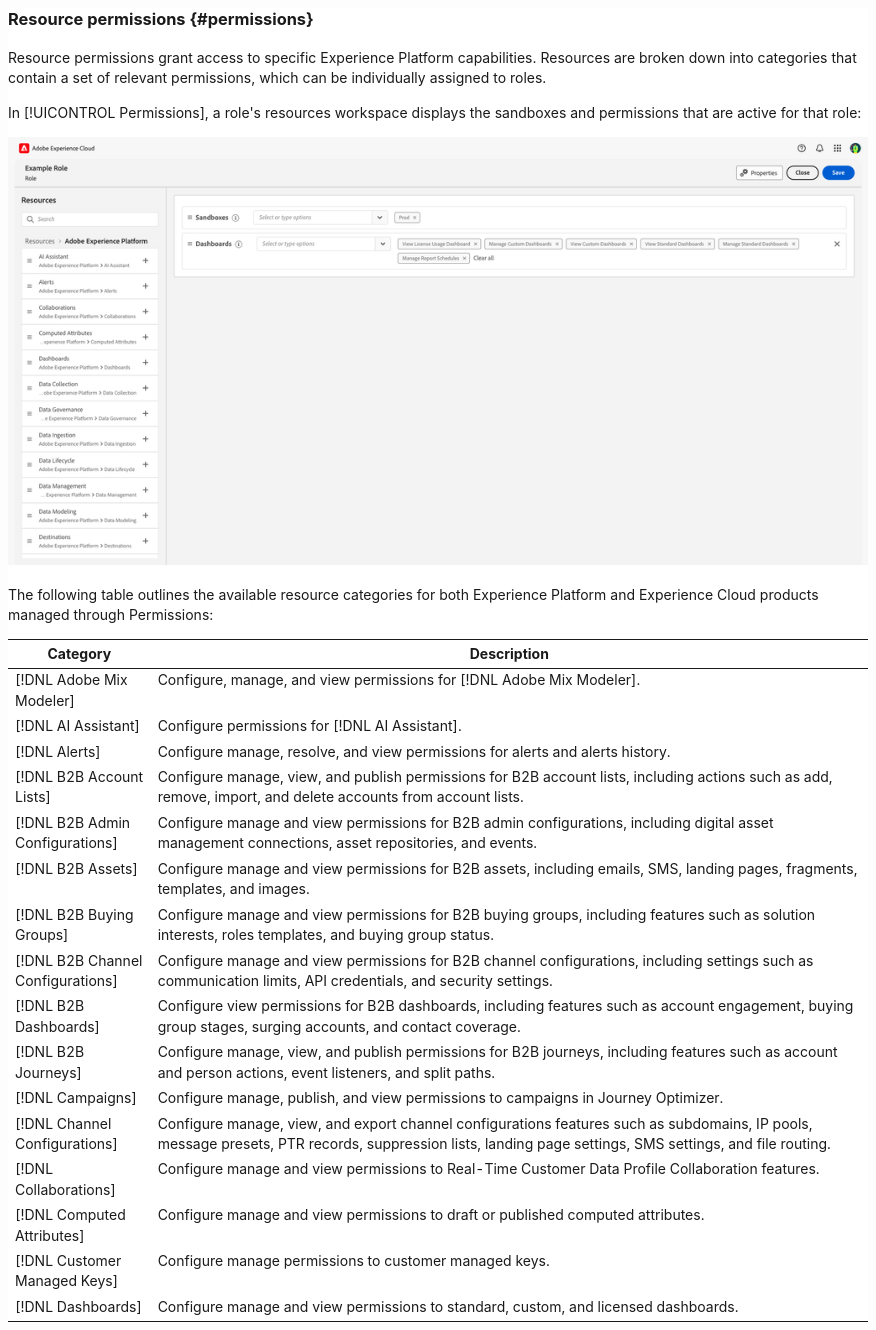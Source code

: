 ### Resource permissions {#permissions}

Resource permissions grant access to specific Experience Platform capabilities. Resources are broken down into categories that contain a set of relevant permissions, which can be individually assigned to roles. 

In [!UICONTROL Permissions], a role's resources workspace displays the sandboxes and permissions that are active for that role:

![A role's resource workspace with a list of selected categories and permissions.](./images/permissions.png)

The following table outlines the available resource categories for both Experience Platform and Experience Cloud products managed through Permissions:

| Category | Description |
| --- | --- |
| [!DNL Adobe Mix Modeler] | Configure, manage, and view permissions for [!DNL Adobe Mix Modeler]. |
| [!DNL AI Assistant] | Configure permissions for [!DNL AI Assistant]. |
| [!DNL Alerts] | Configure manage, resolve, and view permissions for alerts and alerts history. |
| [!DNL B2B Account Lists] | Configure manage, view, and publish permissions for B2B account lists, including actions such as add, remove, import, and delete accounts from account lists. |
| [!DNL B2B Admin Configurations] | Configure manage and view permissions for B2B admin configurations, including digital asset management connections, asset repositories, and events. |
| [!DNL B2B Assets] | Configure manage and view permissions for B2B assets, including emails, SMS, landing pages, fragments, templates, and images. |
| [!DNL B2B Buying Groups] | Configure manage and view permissions for B2B buying groups, including features such as solution interests, roles templates, and buying group status. |
| [!DNL B2B Channel Configurations] | Configure manage and view permissions for B2B channel configurations, including settings such as communication limits, API credentials, and security settings. |
| [!DNL B2B Dashboards] | Configure view permissions for B2B dashboards, including features such as account engagement, buying group stages, surging accounts, and contact coverage. |
| [!DNL B2B Journeys] | Configure manage, view, and publish permissions for B2B journeys, including features such as account and person actions, event listeners, and split paths. |
| [!DNL Campaigns] | Configure manage, publish, and view permissions to campaigns in Journey Optimizer. |
| [!DNL Channel Configurations] | Configure manage, view, and export channel configurations features such as subdomains, IP pools, message presets, PTR records, suppression lists, landing page settings, SMS settings, and file routing. |
| [!DNL Collaborations] | Configure manage and view permissions to Real-Time Customer Data Profile Collaboration features. |
| [!DNL Computed Attributes] | Configure manage and view permissions to draft or published computed attributes. |
| [!DNL Customer Managed Keys] | Configure manage permissions to customer managed keys. |
| [!DNL Dashboards] | Configure manage and view permissions to standard, custom, and licensed dashboards. |